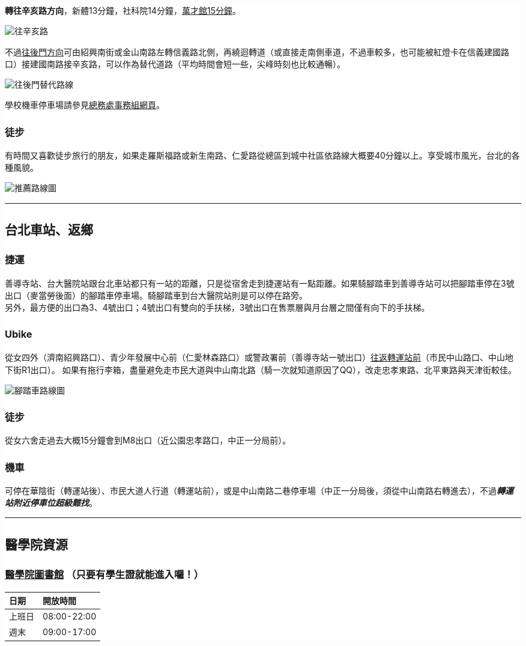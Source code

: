 **轉往辛亥路方向**，新體13分鐘，社科院14分鐘，[萬才館15分鐘](https://goo.gl/maps/arw26oTzcshjMvgv5)。  

![往辛亥路](https://imgur.com/3NfI6Qx.png)

不過[往後門方向](https://goo.gl/maps/arw26oTzcshjMvgv5)可由紹興南街或金山南路左轉信義路北側，再繞迴轉道（或直接走南側車道，不過車較多，也可能被紅燈卡在信義建國路口）接建國南路接辛亥路，可以作為替代道路（平均時間會短一些，尖峰時刻也比較通暢）。  

![往後門替代路線](https://imgur.com/EgFPt8R.png)

學校機車停車場請參見[總務處事務組網頁](https://goo.gl/U8gV5S)。

### 徒步
有時間又喜歡徒步旅行的朋友，如果走羅斯福路或新生南路、仁愛路從總區到城中社區依路線大概要40分鐘以上。享受城市風光，台北的各種風貌。

![推薦路線圖](https://imgur.com/pffrSeE.png)

-----

## 台北車站、返鄉

### 捷運
善導寺站、台大醫院站跟台北車站都只有一站的距離，只是從宿舍走到捷運站有一點距離。如果騎腳踏車到善導寺站可以把腳踏車停在3號出口（麥當勞後面）的腳踏車停車場。騎腳踏車到台大醫院站則是可以停在路旁。  
另外，最方便的出口為3、4號出口；4號出口有雙向的手扶梯，3號出口在售票層與月台層之間僅有向下的手扶梯。

### Ubike
從女四外（濟南紹興路口）、青少年發展中心前（仁愛林森路口）或警政署前（善導寺站一號出口）[往返轉運站前](https://goo.gl/maps/eyMHuVXasLPX6vf48)（市民中山路口、中山地下街R1出口）。
如果有拖行李箱，盡量避免走市民大道與中山南北路（騎一次就知道原因了QQ），改走忠孝東路、北平東路與天津街較佳。

![腳踏車路線圖](https://imgur.com/gs3BWBD.png)

### 徒步
從女六舍走過去大概15分鐘會到M8出口（近公園忠孝路口，中正一分局前）。

### 機車
可停在華陰街（轉運站後）、市民大道人行道（轉運站前），或是中山南路二巷停車場（中正一分局後，須從中山南路右轉進去），不過***轉運站附近停車位超級難找***。


-----

## 醫學院資源

### [醫學院圖書館](http://ntuml.mc.ntu.edu.tw/Libopen.action)   （只要有學生證就能進入囉！）  

|   日期    |   開放時間     |  
|:---------|:--------------|   
|   上班日  |  08:00-22:00  |    
|   週末    |  09:00-17:00  |  
